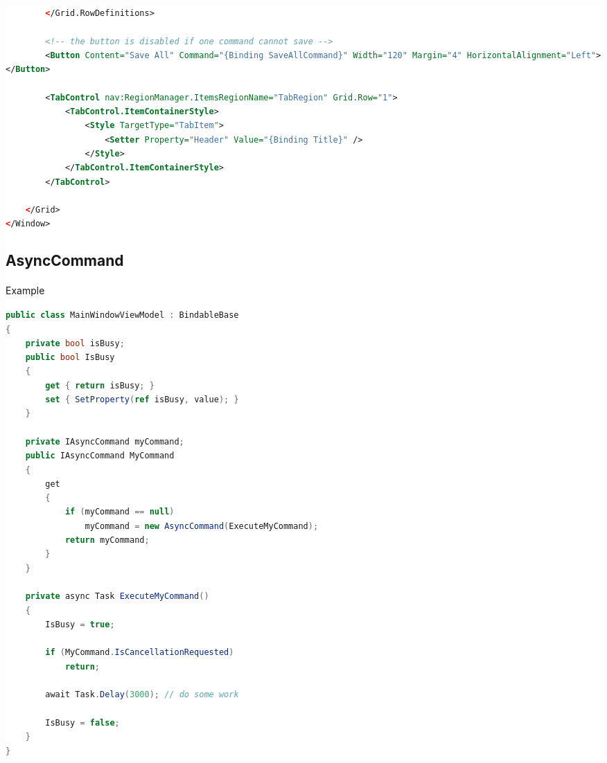 ```xml
        </Grid.RowDefinitions>

        <!-- the button is disabled if one command cannot save -->
        <Button Content="Save All" Command="{Binding SaveAllCommand}" Width="120" Margin="4" HorizontalAlignment="Left"></Button>

        <TabControl nav:RegionManager.ItemsRegionName="TabRegion" Grid.Row="1">
            <TabControl.ItemContainerStyle>
                <Style TargetType="TabItem">
                    <Setter Property="Header" Value="{Binding Title}" />
                </Style>
            </TabControl.ItemContainerStyle>
        </TabControl>
        
    </Grid>
</Window>
```

## AsyncCommand


Example

```cs
public class MainWindowViewModel : BindableBase
{
    private bool isBusy;
    public bool IsBusy
    {
        get { return isBusy; }
        set { SetProperty(ref isBusy, value); }
    }

    private IAsyncCommand myCommand;
    public IAsyncCommand MyCommand
    {
        get
        {
            if (myCommand == null)
                myCommand = new AsyncCommand(ExecuteMyCommand);
            return myCommand;
        }
    }

    private async Task ExecuteMyCommand()
    {
        IsBusy = true;

        if (MyCommand.IsCancellationRequested)
            return;

        await Task.Delay(3000); // do some work

        IsBusy = false;
    }
}
```
